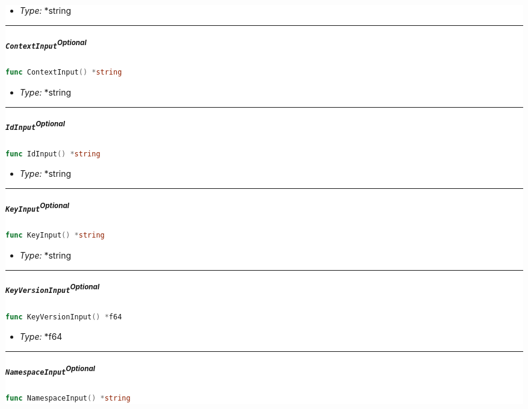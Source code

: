 - *Type:* *string

---

##### `ContextInput`<sup>Optional</sup> <a name="ContextInput" id="@cdktf/provider-vault.dataVaultTransitEncrypt.DataVaultTransitEncrypt.property.contextInput"></a>

```go
func ContextInput() *string
```

- *Type:* *string

---

##### `IdInput`<sup>Optional</sup> <a name="IdInput" id="@cdktf/provider-vault.dataVaultTransitEncrypt.DataVaultTransitEncrypt.property.idInput"></a>

```go
func IdInput() *string
```

- *Type:* *string

---

##### `KeyInput`<sup>Optional</sup> <a name="KeyInput" id="@cdktf/provider-vault.dataVaultTransitEncrypt.DataVaultTransitEncrypt.property.keyInput"></a>

```go
func KeyInput() *string
```

- *Type:* *string

---

##### `KeyVersionInput`<sup>Optional</sup> <a name="KeyVersionInput" id="@cdktf/provider-vault.dataVaultTransitEncrypt.DataVaultTransitEncrypt.property.keyVersionInput"></a>

```go
func KeyVersionInput() *f64
```

- *Type:* *f64

---

##### `NamespaceInput`<sup>Optional</sup> <a name="NamespaceInput" id="@cdktf/provider-vault.dataVaultTransitEncrypt.DataVaultTransitEncrypt.property.namespaceInput"></a>

```go
func NamespaceInput() *string
```
